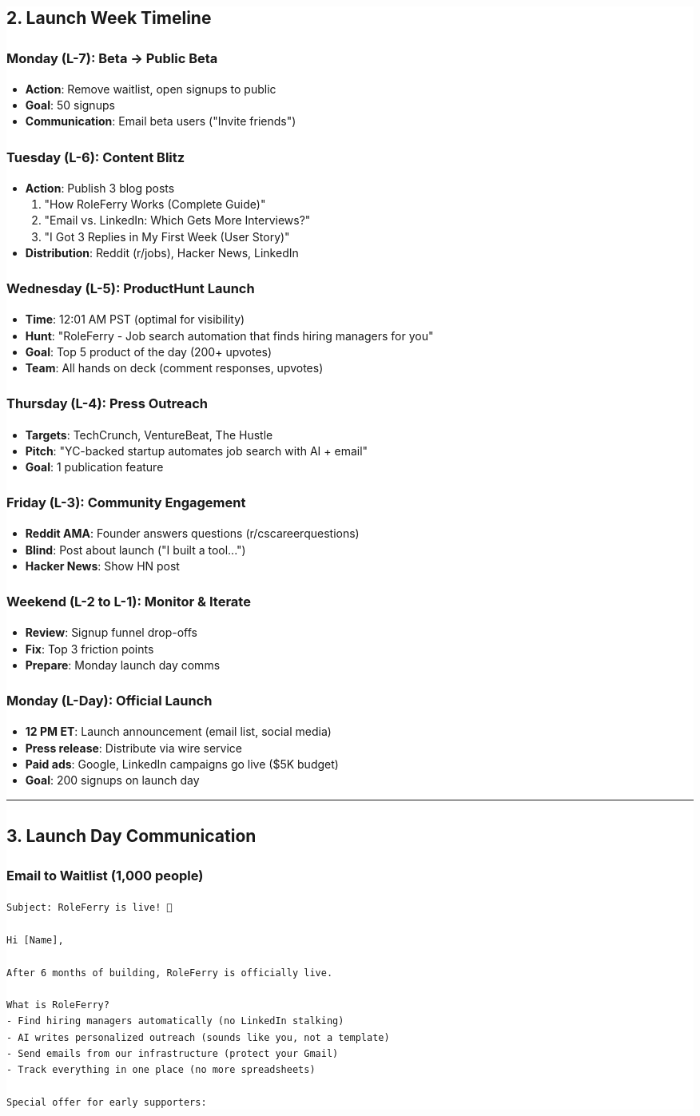 
## 2. Launch Week Timeline

### Monday (L-7): Beta → Public Beta
- **Action**: Remove waitlist, open signups to public
- **Goal**: 50 signups
- **Communication**: Email beta users ("Invite friends")

### Tuesday (L-6): Content Blitz
- **Action**: Publish 3 blog posts
  1. "How RoleFerry Works (Complete Guide)"
  2. "Email vs. LinkedIn: Which Gets More Interviews?"
  3. "I Got 3 Replies in My First Week (User Story)"
- **Distribution**: Reddit (r/jobs), Hacker News, LinkedIn

### Wednesday (L-5): ProductHunt Launch
- **Time**: 12:01 AM PST (optimal for visibility)
- **Hunt**: "RoleFerry - Job search automation that finds hiring managers for you"
- **Goal**: Top 5 product of the day (200+ upvotes)
- **Team**: All hands on deck (comment responses, upvotes)

### Thursday (L-4): Press Outreach
- **Targets**: TechCrunch, VentureBeat, The Hustle
- **Pitch**: "YC-backed startup automates job search with AI + email"
- **Goal**: 1 publication feature

### Friday (L-3): Community Engagement
- **Reddit AMA**: Founder answers questions (r/cscareerquestions)
- **Blind**: Post about launch ("I built a tool...")
- **Hacker News**: Show HN post

### Weekend (L-2 to L-1): Monitor & Iterate
- **Review**: Signup funnel drop-offs
- **Fix**: Top 3 friction points
- **Prepare**: Monday launch day comms

### Monday (L-Day): Official Launch
- **12 PM ET**: Launch announcement (email list, social media)
- **Press release**: Distribute via wire service
- **Paid ads**: Google, LinkedIn campaigns go live ($5K budget)
- **Goal**: 200 signups on launch day

---

## 3. Launch Day Communication

### Email to Waitlist (1,000 people)
```
Subject: RoleFerry is live! 🚀

Hi [Name],

After 6 months of building, RoleFerry is officially live.

What is RoleFerry?
- Find hiring managers automatically (no LinkedIn stalking)
- AI writes personalized outreach (sounds like you, not a template)
- Send emails from our infrastructure (protect your Gmail)
- Track everything in one place (no more spreadsheets)

Special offer for early supporters:
```